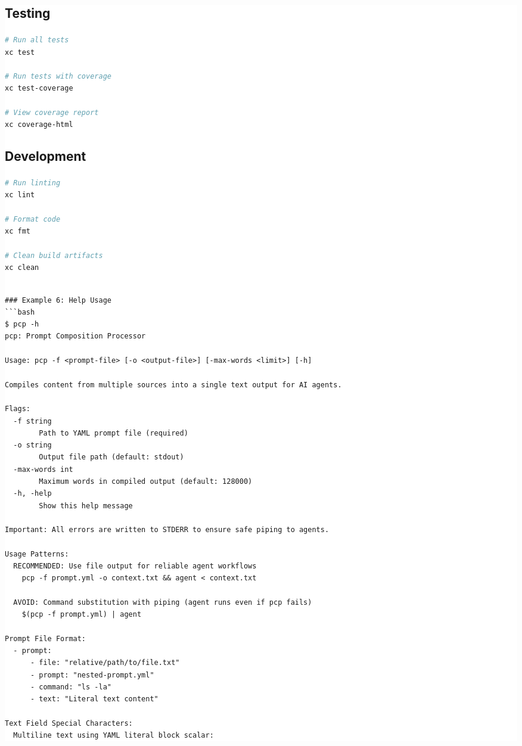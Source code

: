 ## Testing

```bash
# Run all tests
xc test

# Run tests with coverage
xc test-coverage

# View coverage report
xc coverage-html
```

## Development

```bash
# Run linting
xc lint

# Format code
xc fmt

# Clean build artifacts
xc clean
```
```

### Example 6: Help Usage
```bash
$ pcp -h
pcp: Prompt Composition Processor

Usage: pcp -f <prompt-file> [-o <output-file>] [-max-words <limit>] [-h]

Compiles content from multiple sources into a single text output for AI agents.

Flags:
  -f string
        Path to YAML prompt file (required)
  -o string
        Output file path (default: stdout)
  -max-words int
        Maximum words in compiled output (default: 128000)
  -h, -help
        Show this help message

Important: All errors are written to STDERR to ensure safe piping to agents.

Usage Patterns:
  RECOMMENDED: Use file output for reliable agent workflows
    pcp -f prompt.yml -o context.txt && agent < context.txt
  
  AVOID: Command substitution with piping (agent runs even if pcp fails)
    $(pcp -f prompt.yml) | agent

Prompt File Format:
  - prompt:
      - file: "relative/path/to/file.txt"
      - prompt: "nested-prompt.yml"
      - command: "ls -la"
      - text: "Literal text content"

Text Field Special Characters:
  Multiline text using YAML literal block scalar:
```